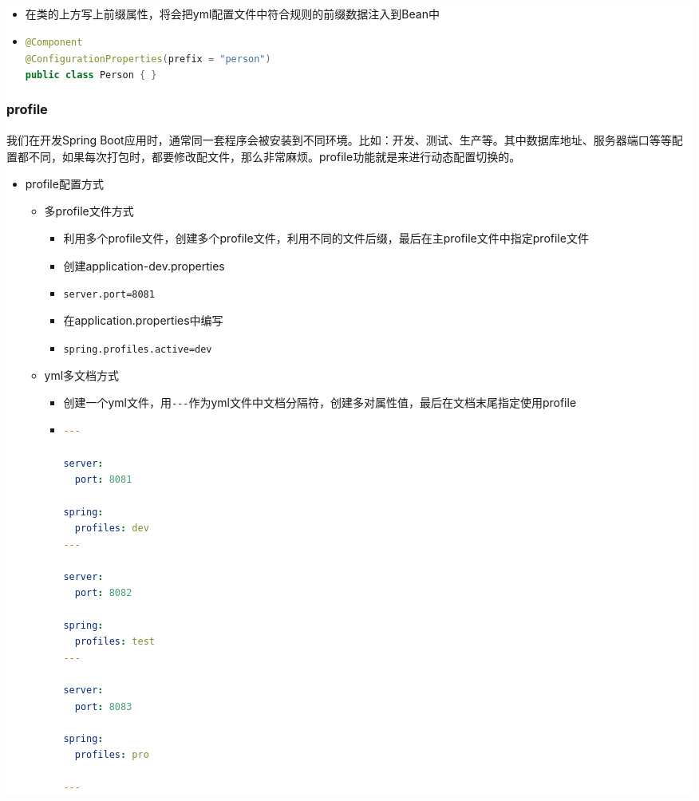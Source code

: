   - 在类的上方写上前缀属性，将会把yml配置文件中符合规则的前缀数据注入到Bean中

  - ```java
    @Component
    @ConfigurationProperties(prefix = "person")
    public class Person { }
    ```

### profile

我们在开发Spring Boot应用时，通常同一套程序会被安装到不同环境。比如：开发、测试、生产等。其中数据库地址、服务器端口等等配置都不同，如果每次打包时，都要修改配文件，那么非常麻烦。profile功能就是来进行动态配置切换的。

- profile配置方式

  - 多profile文件方式

    - 利用多个profile文件，创建多个profile文件，利用不同的文件后缀，最后在主profile文件中指定profile文件

    - 创建application-dev.properties

    - ```properties
      server.port=8081
      ```

    - 在application.properties中编写

    - ```properties
      spring.profiles.active=dev
      ```

  - yml多文档方式

    - 创建一个yml文件，用`---`作为yml文件中文档分隔符，创建多对属性值，最后在文档末尾指定使用profile

    - ```yml
      ---
      
      server:
        port: 8081
      
      spring:
        profiles: dev
      ---
      
      server:
        port: 8082
      
      spring:
        profiles: test
      ---
      
      server:
        port: 8083
      
      spring:
        profiles: pro
      
      ---
      